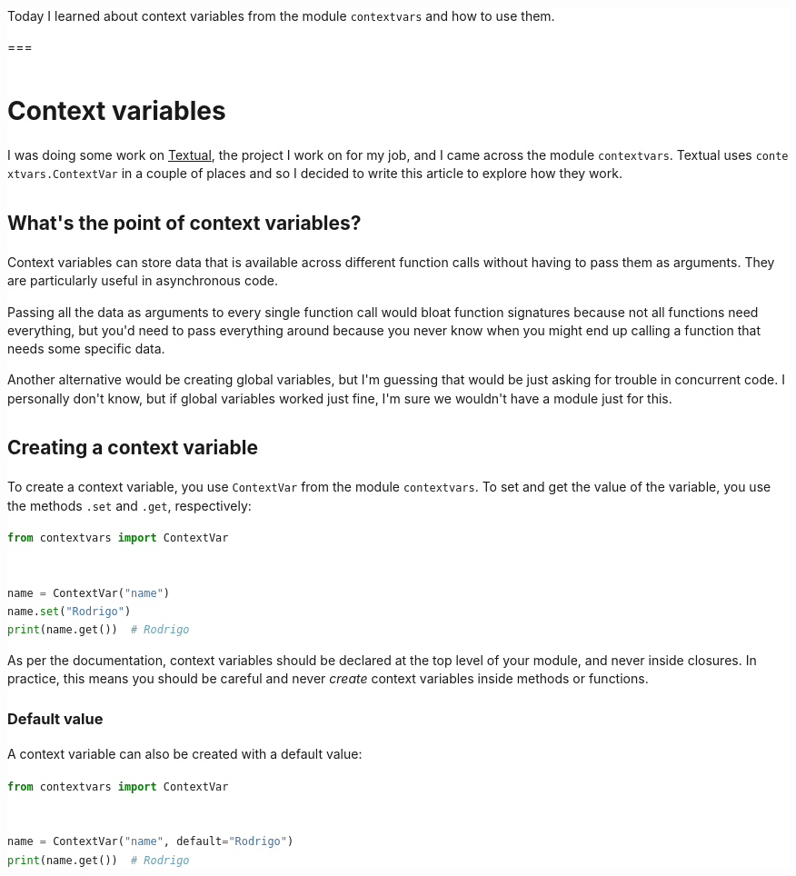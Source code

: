 Today I learned about context variables from the module `contextvars` and how to use them.

===


# Context variables

I was doing some work on [Textual], the project I work on for my job, and I came across the module `contextvars`.
Textual uses `contextvars.ContextVar` in a couple of places and so I decided to write this article to explore how they work.


## What's the point of context variables?

Context variables can store data that is available across different function calls without having to pass them as arguments.
They are particularly useful in asynchronous code.

Passing all the data as arguments to every single function call would bloat function signatures because not all functions need everything, but you'd need to pass everything around because you never know when you might end up calling a function that needs some specific data.

Another alternative would be creating global variables, but I'm guessing that would be just asking for trouble in concurrent code.
I personally don't know, but if global variables worked just fine, I'm sure we wouldn't have a module just for this.


## Creating a context variable

To create a context variable, you use `ContextVar` from the module `contextvars`.
To set and get the value of the variable, you use the methods `.set` and `.get`, respectively:

```py
from contextvars import ContextVar


name = ContextVar("name")
name.set("Rodrigo")
print(name.get())  # Rodrigo
```

As per the documentation, context variables should be declared at the top level of your module, and never inside closures.
In practice, this means you should be careful and never _create_ context variables inside methods or functions.


### Default value

A context variable can also be created with a default value:

```py
from contextvars import ContextVar


name = ContextVar("name", default="Rodrigo")
print(name.get())  # Rodrigo
```


[Textual]: https://github.com/textualize/textual